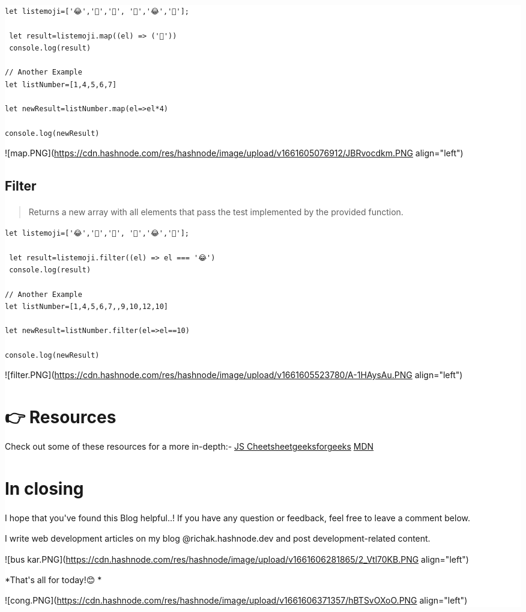 ```
let listemoji=['😂','🍔','🥱', '🥂','😂','🥱'];

 let result=listemoji.map((el) => ('🎊'))
 console.log(result)

// Another Example
let listNumber=[1,4,5,6,7]

let newResult=listNumber.map(el=>el*4)

console.log(newResult)
```

![map.PNG](https://cdn.hashnode.com/res/hashnode/image/upload/v1661605076912/JBRvocdkm.PNG align="left")

## Filter

> Returns a new array with all elements that pass the test implemented by the provided function.

```
let listemoji=['😂','🍔','🥱', '🥂','😂','🥱'];

 let result=listemoji.filter((el) => el === '😂')
 console.log(result)

// Another Example
let listNumber=[1,4,5,6,7,,9,10,12,10]

let newResult=listNumber.filter(el=>el==10)

console.log(newResult)
```

![filter.PNG](https://cdn.hashnode.com/res/hashnode/image/upload/v1661605523780/A-1HAysAu.PNG align="left")


# 👉 Resources

Check out some of these resources for a more in-depth:- [JS Cheetsheet](https://dev.to/sakhnyuk/js-array-cheatsheet-31h0)[geeksforgeeks](https://www.geeksforgeeks.org/javascript-array-complete-reference/)
[MDN](https://developer.mozilla.org/en-US/docs/Web/JavaScript/Reference/Global_Objects/Array/map)

# In closing

I hope that you've found this Blog helpful..! If you have any question or feedback, feel free to leave a comment below.

I write web development articles on my blog @richak.hashnode.dev and post development-related content.

![bus kar.PNG](https://cdn.hashnode.com/res/hashnode/image/upload/v1661606281865/2_Vtl70KB.PNG align="left")

*That's all for today!😊
*


![cong.PNG](https://cdn.hashnode.com/res/hashnode/image/upload/v1661606371357/hBTSvOXoO.PNG align="left")
